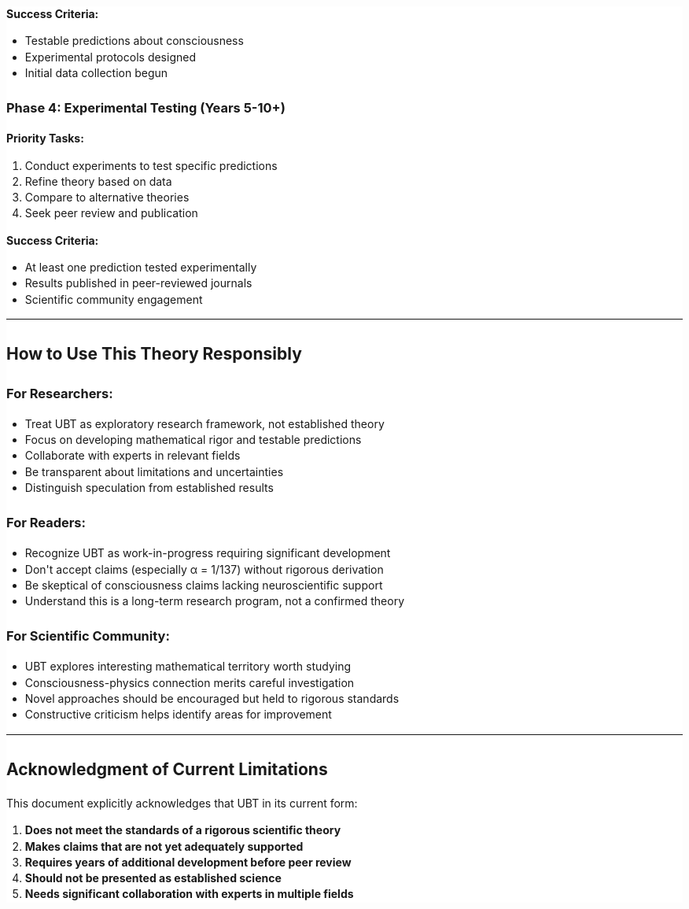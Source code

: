 **Success Criteria:**
- Testable predictions about consciousness
- Experimental protocols designed
- Initial data collection begun

### Phase 4: Experimental Testing (Years 5-10+)

**Priority Tasks:**
1. Conduct experiments to test specific predictions
2. Refine theory based on data
3. Compare to alternative theories
4. Seek peer review and publication

**Success Criteria:**
- At least one prediction tested experimentally
- Results published in peer-reviewed journals
- Scientific community engagement

---

## How to Use This Theory Responsibly

### For Researchers:
- Treat UBT as exploratory research framework, not established theory
- Focus on developing mathematical rigor and testable predictions
- Collaborate with experts in relevant fields
- Be transparent about limitations and uncertainties
- Distinguish speculation from established results

### For Readers:
- Recognize UBT as work-in-progress requiring significant development
- Don't accept claims (especially α = 1/137) without rigorous derivation
- Be skeptical of consciousness claims lacking neuroscientific support
- Understand this is a long-term research program, not a confirmed theory

### For Scientific Community:
- UBT explores interesting mathematical territory worth studying
- Consciousness-physics connection merits careful investigation
- Novel approaches should be encouraged but held to rigorous standards
- Constructive criticism helps identify areas for improvement

---

## Acknowledgment of Current Limitations

This document explicitly acknowledges that UBT in its current form:

1. **Does not meet the standards of a rigorous scientific theory**
2. **Makes claims that are not yet adequately supported**
3. **Requires years of additional development before peer review**
4. **Should not be presented as established science**
5. **Needs significant collaboration with experts in multiple fields**
